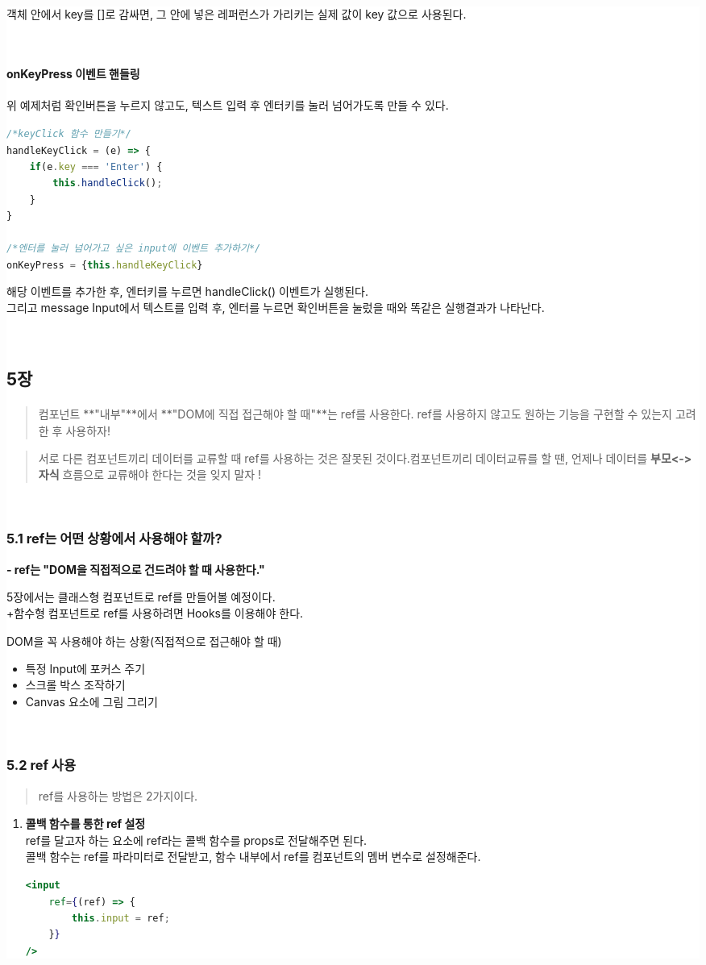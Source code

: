 객체 안에서 key를 []로 감싸면, 그 안에 넣은 레퍼런스가 가리키는 실제 값이 key 값으로 사용된다.

<br/>

#### onKeyPress 이벤트 핸들링

위 예제처럼 확인버튼을 누르지 않고도, 텍스트 입력 후 엔터키를 눌러 넘어가도록 만들 수 있다.

```jsx
/*keyClick 함수 만들기*/
handleKeyClick = (e) => {
    if(e.key === 'Enter') {
        this.handleClick();
    }
}

/*엔터를 눌러 넘어가고 싶은 input에 이벤트 추가하기*/
onKeyPress = {this.handleKeyClick}
```

해당 이벤트를 추가한 후, 엔터키를 누르면 handleClick() 이벤트가 실행된다.  
그리고 message Input에서 텍스트를 입력 후, 엔터를 누르면 확인버튼을 눌렀을 때와 똑같은 실행결과가 나타난다.

<br/>

## 5장

> 컴포넌트 **"내부"**에서 **"DOM에 직접 접근해야 할 때"**는 ref를 사용한다. ref를 사용하지 않고도 원하는 기능을 구현할 수 있는지 고려한 후 사용하자!

> 서로 다른 컴포넌트끼리 데이터를 교류할 때 ref를 사용하는 것은 잘못된 것이다.컴포넌트끼리 데이터교류를 할 땐, 언제나 데이터를 **부모<->자식** 흐름으로 교류해야 한다는 것을 잊지 말자 !

<br/>

### 5.1 ref는 어떤 상황에서 사용해야 할까?

**- ref는 "DOM을 직접적으로 건드려야 할 때 사용한다."**

5장에서는 클래스형 컴포넌트로 ref를 만들어볼 예정이다.  
+함수형 컴포넌트로 ref를 사용하려면 Hooks를 이용해야 한다.

DOM을 꼭 사용해야 하는 상황(직접적으로 접근해야 할 때)

-   특정 Input에 포커스 주기
-   스크롤 박스 조작하기
-   Canvas 요소에 그림 그리기

<br/>

### 5.2 ref 사용

> ref를 사용하는 방법은 2가지이다.

1. **콜백 함수를 통한 ref 설정**  
   ref를 달고자 하는 요소에 ref라는 콜백 함수를 props로 전달해주면 된다.  
   콜백 함수는 ref를 파라미터로 전달받고, 함수 내부에서 ref를 컴포넌트의 멤버 변수로 설정해준다.

    ```jsx
    <input
        ref={(ref) => {
            this.input = ref;
        }}
    />
    ```
